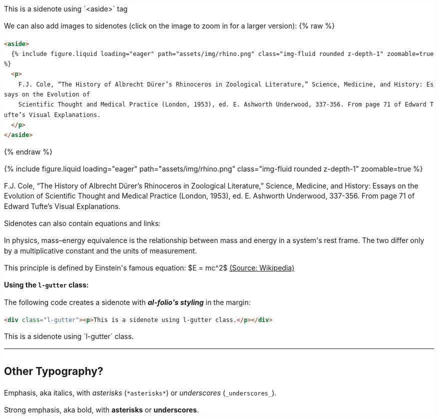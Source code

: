 <aside><p> This is a sidenote using `&lt;aside&gt;` tag</p> </aside>

We can also add images to sidenotes (click on the image to zoom in for a larger version):
{% raw %}

```html
<aside>
  {% include figure.liquid loading="eager" path="assets/img/rhino.png" class="img-fluid rounded z-depth-1" zoomable=true %}
  <p>
    F.J. Cole, “The History of Albrecht Dürer’s Rhinoceros in Zoological Literature,” Science, Medicine, and History: Essays on the Evolution of
    Scientific Thought and Medical Practice (London, 1953), ed. E. Ashworth Underwood, 337-356. From page 71 of Edward Tufte’s Visual Explanations.
  </p>
</aside>
```

{% endraw %}

<aside>
  {% include figure.liquid loading="eager" path="assets/img/rhino.png" class="img-fluid rounded z-depth-1" zoomable=true %}
  <p>F.J. Cole, “The History of Albrecht Dürer’s Rhinoceros in Zoological Literature,” Science, Medicine, and History: Essays on the Evolution of Scientific Thought and Medical Practice (London, 1953), ed. E. Ashworth Underwood, 337-356. From page 71 of Edward Tufte’s Visual Explanations.</p>
</aside>

Sidenotes can also contain equations and links:

In physics, mass–energy equivalence is the relationship between mass and energy in a system's rest frame. The two differ only by a multiplicative constant and the units of measurement.

<aside>
  <p>This principle is defined by Einstein's famous equation: $E = mc^2$ <a href="https://en.wikipedia.org/wiki/Mass%E2%80%93energy_equivalence" target="_blank">(Source: Wikipedia)</a></p>
</aside>

**Using the `l-gutter` class:**

The following code creates a sidenote with **_al-folio's styling_** in the margin:

```html
<div class="l-gutter"><p>This is a sidenote using l-gutter class.</p></div>
```

<div class="l-gutter">
  <p> This is a sidenote using `l-gutter` class. </p>
</div>

---

## Other Typography?

Emphasis, aka italics, with _asterisks_ (`*asterisks*`) or _underscores_ (`_underscores_`).

Strong emphasis, aka bold, with **asterisks** or **underscores**.
